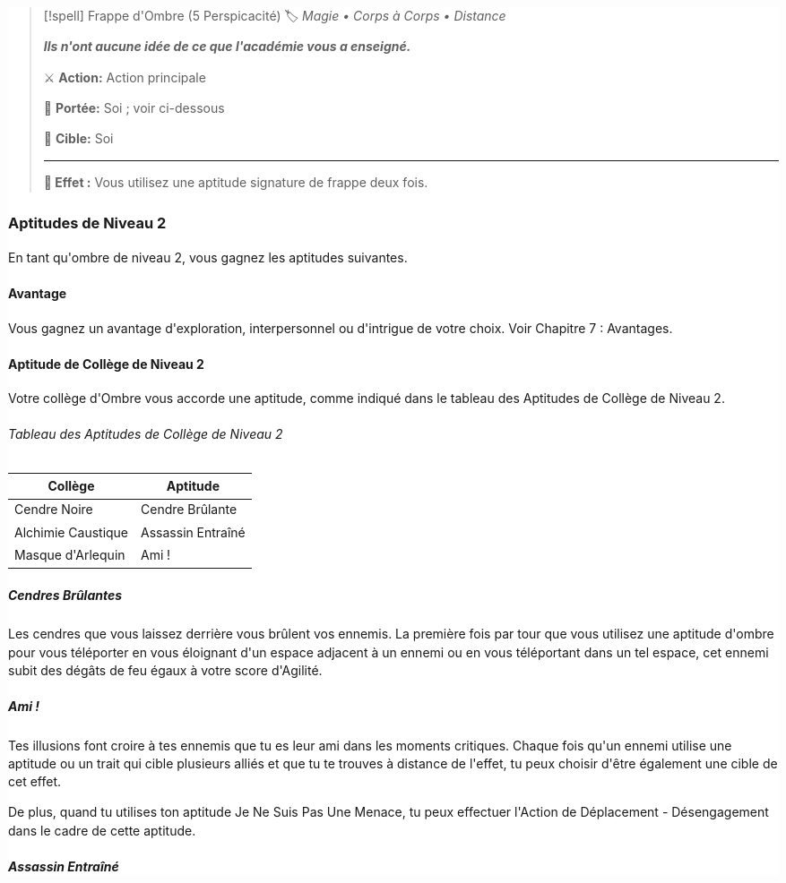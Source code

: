 > [!spell] Frappe d'Ombre (5 Perspicacité)
> 🏷️ *Magie • Corps à Corps • Distance*
> 
> ***Ils n'ont aucune idée de ce que l'académie vous a enseigné.***
> 
> <p class="no-margin">⚔️ <strong>Action:</strong> Action principale</p>
> <p class="no-margin">📍 <strong>Portée:</strong> Soi ; voir ci-dessous</p>
> <p class="no-margin">🎯 <strong>Cible:</strong> Soi</p>
> 
> ---
> 
> **💫 Effet :** Vous utilisez une aptitude signature de frappe deux fois.

### Aptitudes de Niveau 2

En tant qu'ombre de niveau 2, vous gagnez les aptitudes suivantes.

#### Avantage

Vous gagnez un avantage d'exploration, interpersonnel ou d'intrigue de votre choix. Voir Chapitre 7 : Avantages.

#### Aptitude de Collège de Niveau 2

Votre collège d'Ombre vous accorde une aptitude, comme indiqué dans le tableau des Aptitudes de Collège de Niveau 2.

###### Tableau des Aptitudes de Collège de Niveau 2

| Collège                    | Aptitude         |
|----------------------------|------------------|
| Cendre Noire               | Cendre Brûlante  |
| Alchimie Caustique         | Assassin Entraîné |
| Masque d'Arlequin          | Ami !            |

##### Cendres Brûlantes

Les cendres que vous laissez derrière vous brûlent vos ennemis. La première fois par tour que vous utilisez une aptitude d'ombre pour vous téléporter en vous éloignant d'un espace adjacent à un ennemi ou en vous téléportant dans un tel espace, cet ennemi subit des dégâts de feu égaux à votre score d'Agilité.

##### Ami !

Tes illusions font croire à tes ennemis que tu es leur ami dans les moments critiques. Chaque fois qu'un ennemi utilise une aptitude ou un trait qui cible plusieurs alliés et que tu te trouves à distance de l'effet, tu peux choisir d'être également une cible de cet effet.

De plus, quand tu utilises ton aptitude Je Ne Suis Pas Une Menace, tu peux effectuer l'Action de Déplacement - Désengagement dans le cadre de cette aptitude.

##### Assassin Entraîné
